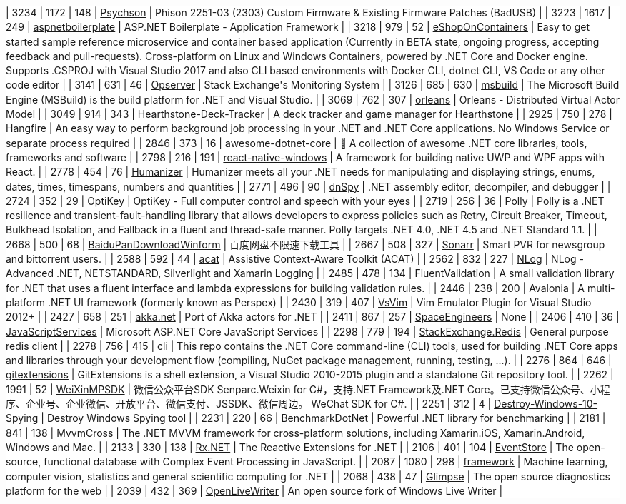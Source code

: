 | 3234 | 1172 | 148 | [Psychson](https://github.com/brandonlw/Psychson) | Phison 2251-03 (2303) Custom Firmware & Existing Firmware Patches (BadUSB) |
| 3223 | 1617 | 249 | [aspnetboilerplate](https://github.com/aspnetboilerplate/aspnetboilerplate) | ASP.NET Boilerplate - Application Framework |
| 3218 | 979 | 52 | [eShopOnContainers](https://github.com/dotnet-architecture/eShopOnContainers) | Easy to get started sample reference microservice and container based application (Currently in BETA state, ongoing progress, accepting feedback and pull-requests). Cross-platform on Linux and Windows Containers, powered by .NET Core and Docker engine. Supports .CSPROJ with Visual Studio 2017 and also CLI based environments with Docker CLI, dotnet CLI, VS Code or any other code editor |
| 3141 | 631 | 46 | [Opserver](https://github.com/opserver/Opserver) | Stack Exchange's Monitoring System |
| 3126 | 685 | 630 | [msbuild](https://github.com/Microsoft/msbuild) | The Microsoft Build Engine (MSBuild) is the build platform for .NET and Visual Studio. |
| 3069 | 762 | 307 | [orleans](https://github.com/dotnet/orleans) | Orleans - Distributed Virtual Actor Model |
| 3049 | 914 | 343 | [Hearthstone-Deck-Tracker](https://github.com/HearthSim/Hearthstone-Deck-Tracker) | A deck tracker and game manager for Hearthstone |
| 2925 | 750 | 278 | [Hangfire](https://github.com/HangfireIO/Hangfire) | An easy way to perform background job processing in your .NET and .NET Core applications. No Windows Service or separate process required |
| 2846 | 373 | 16 | [awesome-dotnet-core](https://github.com/thangchung/awesome-dotnet-core) | :honeybee: A collection of awesome .NET core libraries, tools, frameworks and software |
| 2798 | 216 | 191 | [react-native-windows](https://github.com/Microsoft/react-native-windows) | A framework for building native UWP and WPF apps with React. |
| 2778 | 454 | 76 | [Humanizer](https://github.com/Humanizr/Humanizer) | Humanizer meets all your .NET needs for manipulating and displaying strings, enums, dates, times, timespans, numbers and quantities |
| 2771 | 496 | 90 | [dnSpy](https://github.com/0xd4d/dnSpy) | .NET assembly editor, decompiler, and debugger |
| 2724 | 352 | 29 | [OptiKey](https://github.com/OptiKey/OptiKey) | OptiKey - Full computer control and speech with your eyes |
| 2719 | 256 | 36 | [Polly](https://github.com/App-vNext/Polly) | Polly is a .NET resilience and transient-fault-handling library that allows developers to express policies such as Retry, Circuit Breaker, Timeout, Bulkhead Isolation, and Fallback in a fluent and thread-safe manner. Polly targets .NET 4.0, .NET 4.5 and .NET Standard 1.1. |
| 2668 | 500 | 68 | [BaiduPanDownloadWinform](https://github.com/Accelerider/BaiduPanDownloadWinform) | 百度网盘不限速下载工具 |
| 2667 | 508 | 327 | [Sonarr](https://github.com/Sonarr/Sonarr) | Smart PVR for newsgroup and bittorrent users. |
| 2588 | 592 | 44 | [acat](https://github.com/01org/acat) | Assistive Context-Aware Toolkit (ACAT) |
| 2562 | 832 | 227 | [NLog](https://github.com/NLog/NLog) | NLog - Advanced .NET, NETSTANDARD, Silverlight and Xamarin Logging |
| 2485 | 478 | 134 | [FluentValidation](https://github.com/JeremySkinner/FluentValidation) | A small validation library for .NET that uses a fluent interface and lambda expressions for building validation rules. |
| 2446 | 238 | 200 | [Avalonia](https://github.com/AvaloniaUI/Avalonia) | A multi-platform .NET UI framework (formerly known as Perspex) |
| 2430 | 319 | 407 | [VsVim](https://github.com/jaredpar/VsVim) | Vim Emulator Plugin for Visual Studio 2012+  |
| 2427 | 658 | 251 | [akka.net](https://github.com/akkadotnet/akka.net) | Port of Akka actors for .NET |
| 2411 | 867 | 257 | [SpaceEngineers](https://github.com/KeenSoftwareHouse/SpaceEngineers) | None |
| 2406 | 410 | 36 | [JavaScriptServices](https://github.com/aspnet/JavaScriptServices) | Microsoft ASP.NET Core JavaScript Services |
| 2298 | 779 | 194 | [StackExchange.Redis](https://github.com/StackExchange/StackExchange.Redis) | General purpose redis client |
| 2278 | 756 | 415 | [cli](https://github.com/dotnet/cli) | This repo contains the .NET Core command-line (CLI) tools, used for building .NET Core apps and libraries through your development flow (compiling, NuGet package management, running, testing, ...). |
| 2276 | 864 | 646 | [gitextensions](https://github.com/gitextensions/gitextensions) | GitExtensions is a shell extension, a Visual Studio 2010-2015 plugin and a standalone Git repository tool. |
| 2262 | 1991 | 52 | [WeiXinMPSDK](https://github.com/JeffreySu/WeiXinMPSDK) | 微信公众平台SDK Senparc.Weixin for C#，支持.NET Framework及.NET Core。已支持微信公众号、小程序、企业号、企业微信、开放平台、微信支付、JSSDK、微信周边。 WeChat SDK for C#. |
| 2251 | 312 | 4 | [Destroy-Windows-10-Spying](https://github.com/Nummer/Destroy-Windows-10-Spying) | Destroy Windows Spying tool |
| 2231 | 220 | 66 | [BenchmarkDotNet](https://github.com/dotnet/BenchmarkDotNet) | Powerful .NET library for benchmarking |
| 2181 | 841 | 138 | [MvvmCross](https://github.com/MvvmCross/MvvmCross) | The .NET MVVM framework for cross-platform solutions, including Xamarin.iOS, Xamarin.Android, Windows and Mac. |
| 2133 | 330 | 138 | [Rx.NET](https://github.com/Reactive-Extensions/Rx.NET) | The Reactive Extensions for .NET |
| 2106 | 401 | 104 | [EventStore](https://github.com/EventStore/EventStore) | The open-source, functional database with Complex Event Processing in JavaScript. |
| 2087 | 1080 | 298 | [framework](https://github.com/accord-net/framework) | Machine learning, computer vision, statistics and general scientific computing for .NET |
| 2068 | 438 | 47 | [Glimpse](https://github.com/Glimpse/Glimpse) | The open source diagnostics platform for the web |
| 2039 | 432 | 369 | [OpenLiveWriter](https://github.com/OpenLiveWriter/OpenLiveWriter) | An open source fork of Windows Live Writer |